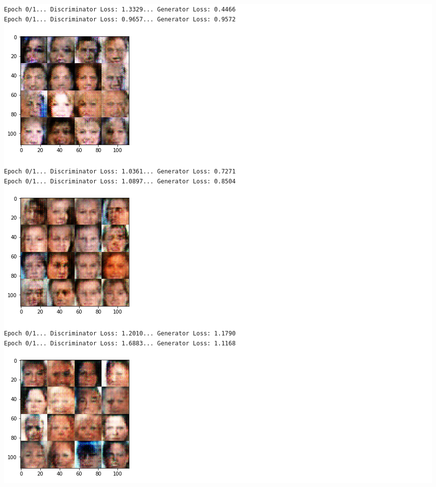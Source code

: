 
    Epoch 0/1... Discriminator Loss: 1.3329... Generator Loss: 0.4466
    Epoch 0/1... Discriminator Loss: 0.9657... Generator Loss: 0.9572



![png](output_25_57.png)


    Epoch 0/1... Discriminator Loss: 1.0361... Generator Loss: 0.7271
    Epoch 0/1... Discriminator Loss: 1.0897... Generator Loss: 0.8504



![png](output_25_59.png)


    Epoch 0/1... Discriminator Loss: 1.2010... Generator Loss: 1.1790
    Epoch 0/1... Discriminator Loss: 1.6883... Generator Loss: 1.1168



![png](output_25_61.png)
